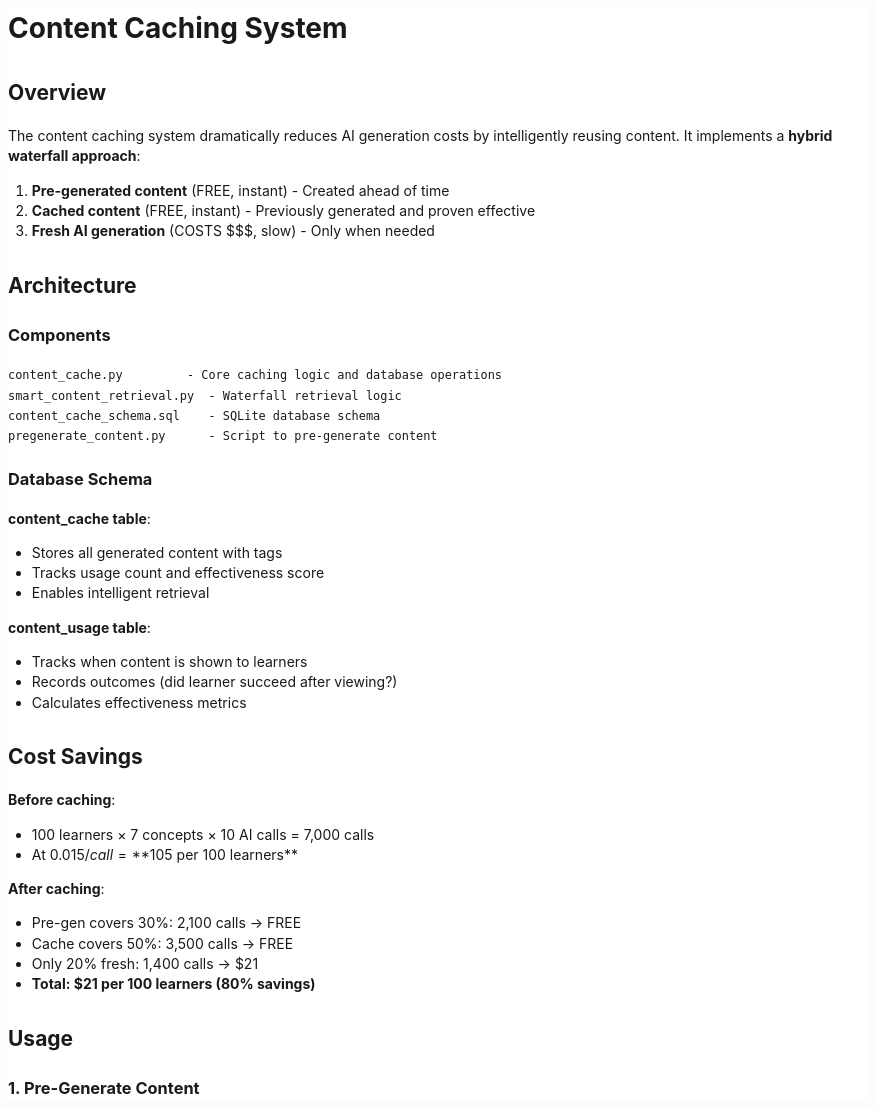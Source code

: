 # Content Caching System

## Overview

The content caching system dramatically reduces AI generation costs by intelligently reusing content. It implements a **hybrid waterfall approach**:

1. **Pre-generated content** (FREE, instant) - Created ahead of time
2. **Cached content** (FREE, instant) - Previously generated and proven effective
3. **Fresh AI generation** (COSTS $$$, slow) - Only when needed

## Architecture

### Components

```
content_cache.py         - Core caching logic and database operations
smart_content_retrieval.py  - Waterfall retrieval logic
content_cache_schema.sql    - SQLite database schema
pregenerate_content.py      - Script to pre-generate content
```

### Database Schema

**content_cache table**:
- Stores all generated content with tags
- Tracks usage count and effectiveness score
- Enables intelligent retrieval

**content_usage table**:
- Tracks when content is shown to learners
- Records outcomes (did learner succeed after viewing?)
- Calculates effectiveness metrics

## Cost Savings

**Before caching**:
- 100 learners × 7 concepts × 10 AI calls = 7,000 calls
- At $0.015/call = **$105 per 100 learners**

**After caching**:
- Pre-gen covers 30%: 2,100 calls → FREE
- Cache covers 50%: 3,500 calls → FREE
- Only 20% fresh: 1,400 calls → $21
- **Total: $21 per 100 learners (80% savings)**

## Usage

### 1. Pre-Generate Content
